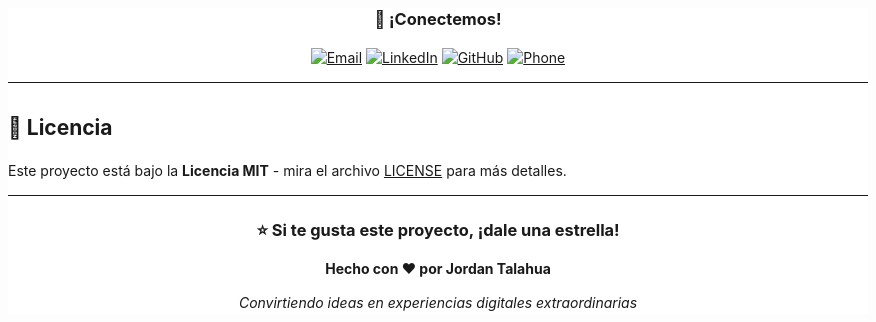 <div align="center">

### 🤝 ¡Conectemos!

[![Email](https://img.shields.io/badge/Email-jordantalahua@gmail.com-red?style=for-the-badge&logo=gmail&logoColor=white)](mailto:jordantalahua@gmail.com)
[![LinkedIn](https://img.shields.io/badge/LinkedIn-jordan--talahua-blue?style=for-the-badge&logo=linkedin&logoColor=white)](https://www.linkedin.com/in/jordan-talahua-ba2b28208/)
[![GitHub](https://img.shields.io/badge/GitHub-jordantalahua123-black?style=for-the-badge&logo=github&logoColor=white)](https://github.com/jordantalahua123)
[![Phone](https://img.shields.io/badge/Teléfono-+593_969183227-green?style=for-the-badge&logo=whatsapp&logoColor=white)](tel:+593969183227)

</div>

---

## 📄 Licencia

Este proyecto está bajo la **Licencia MIT** - mira el archivo [LICENSE](LICENSE) para más detalles.

---

<div align="center">

### ⭐ Si te gusta este proyecto, ¡dale una estrella!

**Hecho con ❤️ por Jordan Talahua**

*Convirtiendo ideas en experiencias digitales extraordinarias*

</div>
